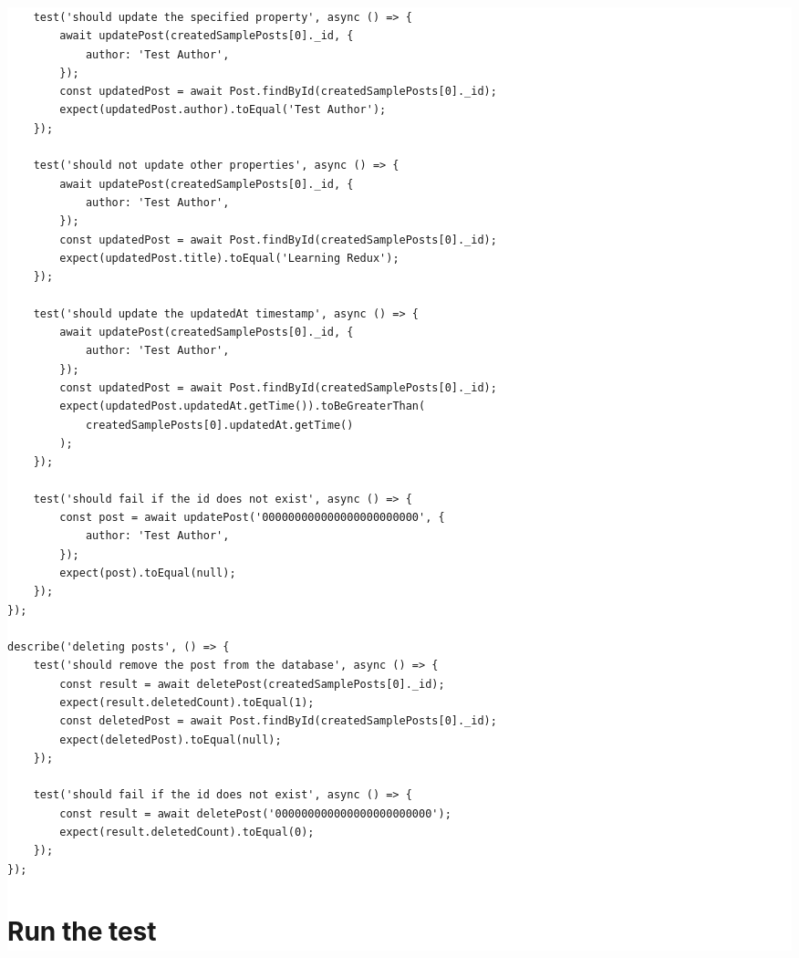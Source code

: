 ```
    test('should update the specified property', async () => {
        await updatePost(createdSamplePosts[0]._id, {
            author: 'Test Author',
        });
        const updatedPost = await Post.findById(createdSamplePosts[0]._id);
        expect(updatedPost.author).toEqual('Test Author');
    });

    test('should not update other properties', async () => {
        await updatePost(createdSamplePosts[0]._id, {
            author: 'Test Author',
        });
        const updatedPost = await Post.findById(createdSamplePosts[0]._id);
        expect(updatedPost.title).toEqual('Learning Redux');
    });

    test('should update the updatedAt timestamp', async () => {
        await updatePost(createdSamplePosts[0]._id, {
            author: 'Test Author',
        });
        const updatedPost = await Post.findById(createdSamplePosts[0]._id);
        expect(updatedPost.updatedAt.getTime()).toBeGreaterThan(
            createdSamplePosts[0].updatedAt.getTime()
        );
    });

    test('should fail if the id does not exist', async () => {
        const post = await updatePost('000000000000000000000000', {
            author: 'Test Author',
        });
        expect(post).toEqual(null);
    });
});

describe('deleting posts', () => {
    test('should remove the post from the database', async () => {
        const result = await deletePost(createdSamplePosts[0]._id);
        expect(result.deletedCount).toEqual(1);
        const deletedPost = await Post.findById(createdSamplePosts[0]._id);
        expect(deletedPost).toEqual(null);
    });

    test('should fail if the id does not exist', async () => {
        const result = await deletePost('000000000000000000000000');
        expect(result.deletedCount).toEqual(0);
    });
});
```

# Run the test
